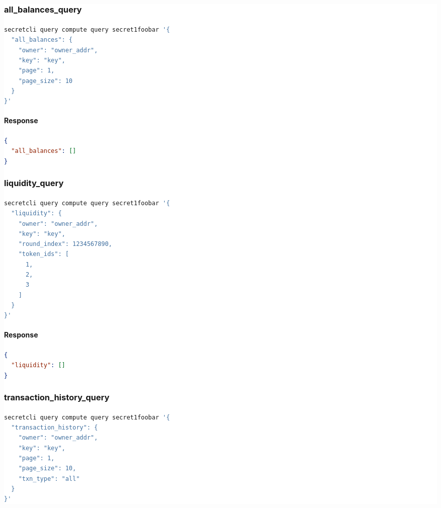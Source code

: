 ### all_balances_query

```sh
secretcli query compute query secret1foobar '{
  "all_balances": {
    "owner": "owner_addr",
    "key": "key",
    "page": 1,
    "page_size": 10
  }
}'
```

#### Response

```json
{
  "all_balances": []
}
```

### liquidity_query

```sh
secretcli query compute query secret1foobar '{
  "liquidity": {
    "owner": "owner_addr",
    "key": "key",
    "round_index": 1234567890,
    "token_ids": [
      1,
      2,
      3
    ]
  }
}'
```

#### Response

```json
{
  "liquidity": []
}
```

### transaction_history_query

```sh
secretcli query compute query secret1foobar '{
  "transaction_history": {
    "owner": "owner_addr",
    "key": "key",
    "page": 1,
    "page_size": 10,
    "txn_type": "all"
  }
}'
```
